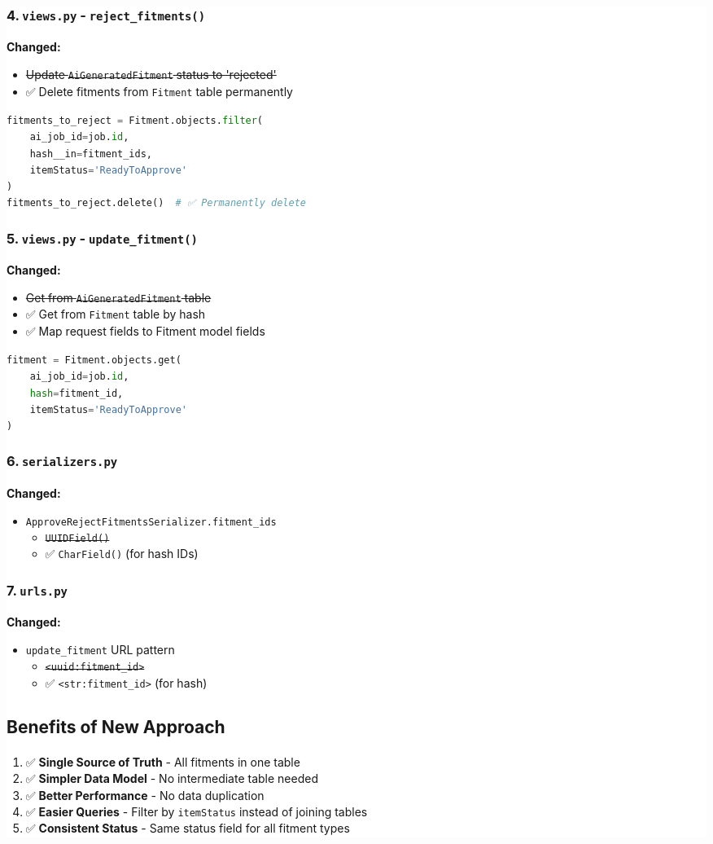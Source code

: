 ### 4. `views.py` - `reject_fitments()`

**Changed:**

- ~~Update `AiGeneratedFitment` status to 'rejected'~~
- ✅ Delete fitments from `Fitment` table permanently

```python
fitments_to_reject = Fitment.objects.filter(
    ai_job_id=job.id,
    hash__in=fitment_ids,
    itemStatus='ReadyToApprove'
)
fitments_to_reject.delete()  # ✅ Permanently delete
```

### 5. `views.py` - `update_fitment()`

**Changed:**

- ~~Get from `AiGeneratedFitment` table~~
- ✅ Get from `Fitment` table by hash
- ✅ Map request fields to Fitment model fields

```python
fitment = Fitment.objects.get(
    ai_job_id=job.id,
    hash=fitment_id,
    itemStatus='ReadyToApprove'
)
```

### 6. `serializers.py`

**Changed:**

- `ApproveRejectFitmentsSerializer.fitment_ids`
  - ~~`UUIDField()`~~
  - ✅ `CharField()` (for hash IDs)

### 7. `urls.py`

**Changed:**

- `update_fitment` URL pattern
  - ~~`<uuid:fitment_id>`~~
  - ✅ `<str:fitment_id>` (for hash)

## Benefits of New Approach

1. ✅ **Single Source of Truth** - All fitments in one table
2. ✅ **Simpler Data Model** - No intermediate table needed
3. ✅ **Better Performance** - No data duplication
4. ✅ **Easier Queries** - Filter by `itemStatus` instead of joining tables
5. ✅ **Consistent Status** - Same status field for all fitment types
